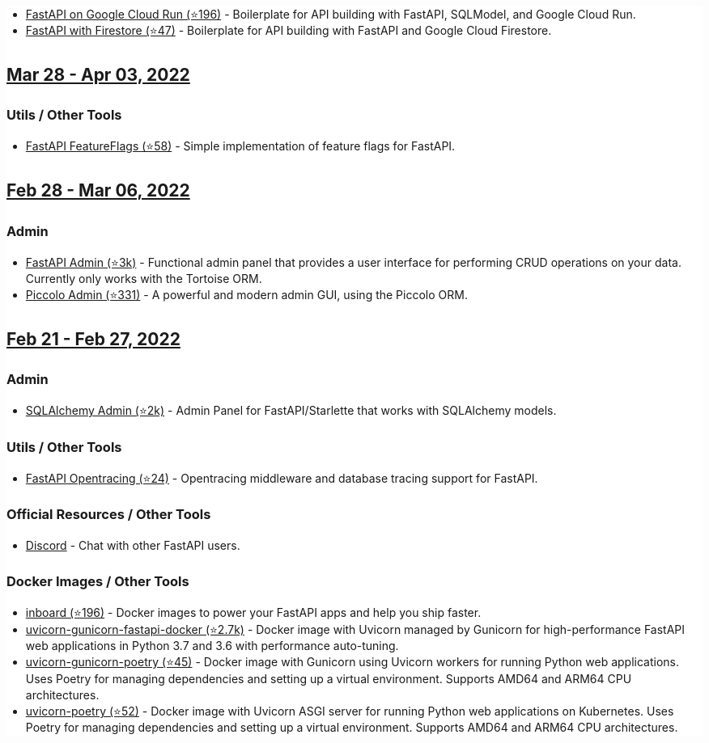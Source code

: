 *   [FastAPI on Google Cloud Run (⭐196)](https://github.com/anthonycorletti/cloudrun-fastapi) - Boilerplate for API building with FastAPI, SQLModel, and Google Cloud Run.
*   [FastAPI with Firestore (⭐47)](https://github.com/anthonycorletti/firestore-fastapi) - Boilerplate for API building with FastAPI and Google Cloud Firestore.

## [Mar 28 - Apr 03, 2022](/content/2022/13/README.md)

### Utils / Other Tools

*   [FastAPI FeatureFlags (⭐58)](https://github.com/Pytlicek/fastapi-featureflags) - Simple implementation of feature flags for FastAPI.

## [Feb 28 - Mar 06, 2022](/content/2022/9/README.md)

### Admin

*   [FastAPI Admin (⭐3k)](https://github.com/fastapi-admin/fastapi-admin) - Functional admin panel that provides a user interface for performing CRUD operations on your data. Currently only works with the Tortoise ORM.
*   [Piccolo Admin (⭐331)](https://github.com/piccolo-orm/piccolo_admin) - A powerful and modern admin GUI, using the Piccolo ORM.

## [Feb 21 - Feb 27, 2022](/content/2022/8/README.md)

### Admin

*   [SQLAlchemy Admin (⭐2k)](https://github.com/aminalaee/sqladmin) - Admin Panel for FastAPI/Starlette that works with SQLAlchemy models.

### Utils / Other Tools

*   [FastAPI Opentracing (⭐24)](https://github.com/wesdu/fastapi-opentracing) - Opentracing middleware and database tracing support for FastAPI.

### Official Resources / Other Tools

*   [Discord](https://discord.com/invite/VQjSZaeJmf) - Chat with other FastAPI users.

### Docker Images / Other Tools

*   [inboard (⭐196)](https://github.com/br3ndonland/inboard) - Docker images to power your FastAPI apps and help you ship faster.
*   [uvicorn-gunicorn-fastapi-docker (⭐2.7k)](https://github.com/tiangolo/uvicorn-gunicorn-fastapi-docker) - Docker image with Uvicorn managed by Gunicorn for high-performance FastAPI web applications in Python 3.7 and 3.6 with performance auto-tuning.
*   [uvicorn-gunicorn-poetry (⭐45)](https://github.com/max-pfeiffer/uvicorn-gunicorn-poetry) - Docker image with Gunicorn using Uvicorn workers for running Python web applications. Uses Poetry for managing dependencies and setting up a virtual environment. Supports AMD64 and ARM64 CPU architectures.
*   [uvicorn-poetry (⭐52)](https://github.com/max-pfeiffer/uvicorn-poetry) - Docker image with Uvicorn ASGI server for running Python web applications on Kubernetes. Uses Poetry for managing dependencies and setting up a virtual environment. Supports AMD64 and ARM64 CPU architectures.
